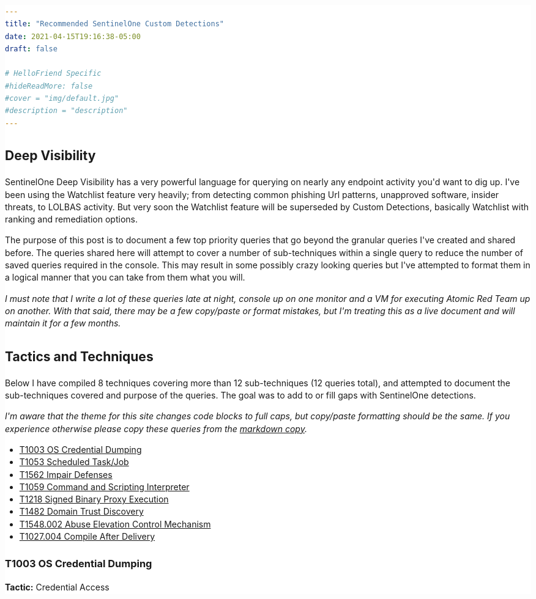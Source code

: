 ```yaml
---
title: "Recommended SentinelOne Custom Detections"
date: 2021-04-15T19:16:38-05:00
draft: false

# HelloFriend Specific
#hideReadMore: false
#cover = "img/default.jpg"
#description = "description"
---
```


## Deep Visibility
SentinelOne Deep Visibility has a very powerful language for querying on nearly any endpoint activity you'd want to dig up. I've been using the Watchlist feature very heavily; from detecting common phishing Url patterns, unapproved software, insider threats, to LOLBAS activity. But very soon the Watchlist feature will be superseded by Custom Detections, basically Watchlist with ranking and remediation options.

The purpose of this post is to document a few top priority queries that go beyond the granular queries I've created and shared before. The queries shared here will attempt to cover a number of sub-techniques within a single query to reduce the number of saved queries required in the console. This may result in some possibly crazy looking queries but I've attempted to format them in a logical manner that you can take from them what you will.

_I must note that I write a lot of these queries late at night, console up on one monitor and a VM for executing Atomic Red Team up on another. With that said, there may be a few copy/paste or format mistakes, but I'm treating this as a live document and will maintain it for a few months._

## Tactics and Techniques

Below I have compiled 8 techniques covering more than 12 sub-techniques (12 queries total), and attempted to document the sub-techniques covered and purpose of the queries. The goal was to add to or fill gaps with SentinelOne detections.

_I'm aware that the theme for this site changes code blocks to full caps, but copy/paste formatting should be the same. If you experience otherwise please copy these queries from the [markdown copy](https://github.com/keyboardcrunch/keyboardcrunch.github.io/blob/master/content/posts/Recommended-SentinelOne-Custom-Detections.md)._

* [T1003 OS Credential Dumping](#t1003-os-credential-dumping)
* [T1053 Scheduled Task/Job](#t1053-scheduled-taskjob)
* [T1562 Impair Defenses](#t1562-impair-defenses)
* [T1059 Command and Scripting Interpreter](#t1059-command-and-scripting-interpreter)
* [T1218 Signed Binary Proxy Execution](#t1218-signed-binary-proxy-execution)
* [T1482 Domain Trust Discovery](#t1482-domain-trust-discovery)
* [T1548.002 Abuse Elevation Control Mechanism](#t1548002-abuse-elevation-control-mechanism)
* [T1027.004 Compile After Delivery](#t1027004-compile-after-delivery)




### T1003 OS Credential Dumping
**Tactic:**  Credential Access 
